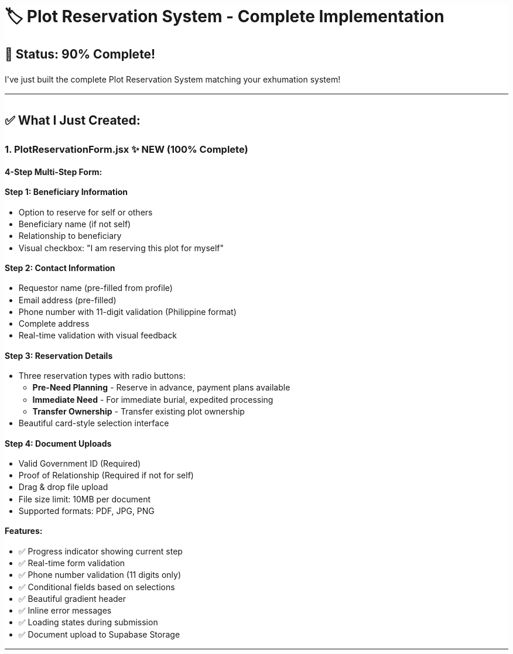 # 🏷️ Plot Reservation System - Complete Implementation

## 🎉 **Status: 90% Complete!**

I've just built the complete Plot Reservation System matching your exhumation system!

---

## ✅ **What I Just Created:**

### **1. PlotReservationForm.jsx** ✨ NEW (100% Complete)

**4-Step Multi-Step Form:**

**Step 1: Beneficiary Information**
- Option to reserve for self or others
- Beneficiary name (if not self)
- Relationship to beneficiary
- Visual checkbox: "I am reserving this plot for myself"

**Step 2: Contact Information**
- Requestor name (pre-filled from profile)
- Email address (pre-filled)
- Phone number with 11-digit validation (Philippine format)
- Complete address
- Real-time validation with visual feedback

**Step 3: Reservation Details**
- Three reservation types with radio buttons:
  - **Pre-Need Planning** - Reserve in advance, payment plans available
  - **Immediate Need** - For immediate burial, expedited processing
  - **Transfer Ownership** - Transfer existing plot ownership
- Beautiful card-style selection interface

**Step 4: Document Uploads**
- Valid Government ID (Required)
- Proof of Relationship (Required if not for self)
- Drag & drop file upload
- File size limit: 10MB per document
- Supported formats: PDF, JPG, PNG

**Features:**
- ✅ Progress indicator showing current step
- ✅ Real-time form validation
- ✅ Phone number validation (11 digits only)
- ✅ Conditional fields based on selections
- ✅ Beautiful gradient header
- ✅ Inline error messages
- ✅ Loading states during submission
- ✅ Document upload to Supabase Storage

---
